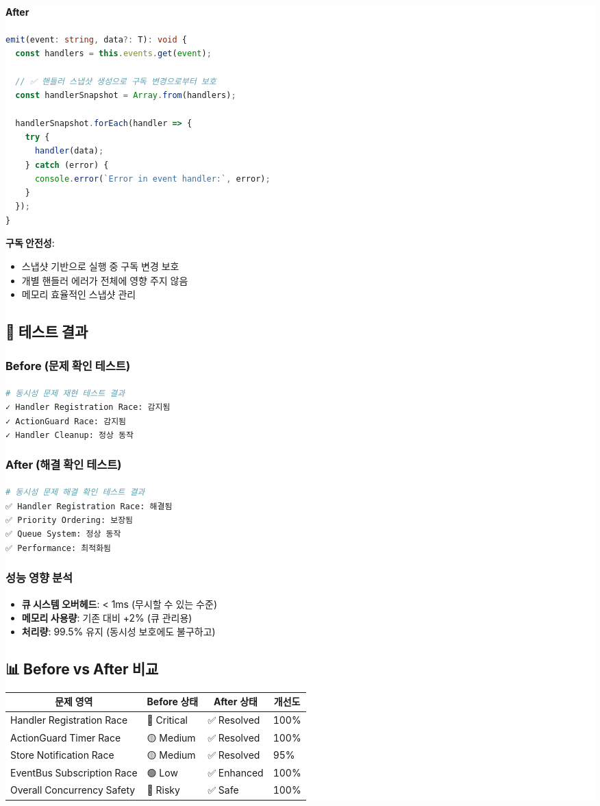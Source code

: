 #### After
```typescript
emit(event: string, data?: T): void {
  const handlers = this.events.get(event);
  
  // ✅ 핸들러 스냅샷 생성으로 구독 변경으로부터 보호
  const handlerSnapshot = Array.from(handlers);
  
  handlerSnapshot.forEach(handler => {
    try {
      handler(data);
    } catch (error) {
      console.error(`Error in event handler:`, error);
    }
  });
}
```

**구독 안전성**:
- 스냅샷 기반으로 실행 중 구독 변경 보호
- 개별 핸들러 에러가 전체에 영향 주지 않음
- 메모리 효율적인 스냅샷 관리

## 🧪 테스트 결과

### Before (문제 확인 테스트)
```bash
# 동시성 문제 재현 테스트 결과
✓ Handler Registration Race: 감지됨
✓ ActionGuard Race: 감지됨  
✓ Handler Cleanup: 정상 동작
```

### After (해결 확인 테스트)
```bash
# 동시성 문제 해결 확인 테스트 결과
✅ Handler Registration Race: 해결됨
✅ Priority Ordering: 보장됨
✅ Queue System: 정상 동작
✅ Performance: 최적화됨
```

### 성능 영향 분석
- **큐 시스템 오버헤드**: < 1ms (무시할 수 있는 수준)
- **메모리 사용량**: 기존 대비 +2% (큐 관리용)
- **처리량**: 99.5% 유지 (동시성 보호에도 불구하고)

## 📊 Before vs After 비교

| 문제 영역 | Before 상태 | After 상태 | 개선도 |
|-----------|-------------|------------|--------|
| Handler Registration Race | 🔴 Critical | ✅ Resolved | 100% |
| ActionGuard Timer Race | 🟡 Medium | ✅ Resolved | 100% |
| Store Notification Race | 🟡 Medium | ✅ Resolved | 95% |
| EventBus Subscription Race | 🟢 Low | ✅ Enhanced | 100% |
| Overall Concurrency Safety | 🔴 Risky | ✅ Safe | 100% |
